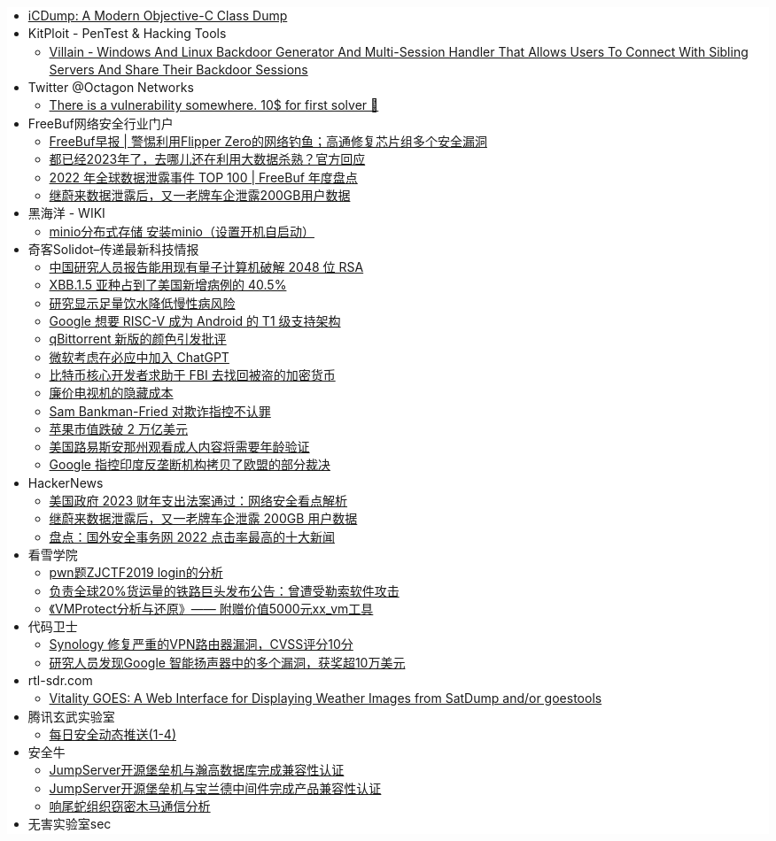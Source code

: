   - [iCDump: A Modern Objective-C Class Dump](https://www.reddit.com/r/ReverseEngineering/comments/102zhns/icdump_a_modern_objectivec_class_dump/)
- KitPloit - PenTest & Hacking Tools
  - [Villain - Windows And Linux Backdoor Generator And Multi-Session Handler That Allows Users To Connect With Sibling Servers And Share Their Backdoor Sessions](http://www.kitploit.com/2023/01/villain-windows-and-linux-backdoor.html)
- Twitter @Octagon Networks
  - [There is a vulnerability somewhere. 10$ for first solver 👀](https://twitter.com/OctagonNetworks/status/1610678255870164993)
- FreeBuf网络安全行业门户
  - [FreeBuf早报 | 警惕利用Flipper Zero的网络钓鱼；高通修复芯片组多个安全漏洞](https://www.freebuf.com/articles/354308.html)
  - [都已经2023年了，去哪儿还在利用大数据杀熟？官方回应](https://www.freebuf.com/news/354281.html)
  - [2022 年全球数据泄露事件 TOP 100 | FreeBuf 年度盘点](https://www.freebuf.com/articles/354231.html)
  - [继蔚来数据泄露后，又一老牌车企泄露200GB用户数据](https://www.freebuf.com/news/354227.html)
- 黑海洋 - WIKI
  - [minio分布式存储 安装minio（设置开机自启动）](https://blog.upx8.com/3163)
- 奇客Solidot–传递最新科技情报
  - [中国研究人员报告能用现有量子计算机破解 2048 位 RSA](https://www.solidot.org/story?sid=73807)
  - [XBB.1.5 亚种占到了美国新增病例的 40.5%](https://www.solidot.org/story?sid=73806)
  - [研究显示足量饮水降低慢性病风险](https://www.solidot.org/story?sid=73805)
  - [Google 想要 RISC-V 成为 Android 的 T1 级支持架构](https://www.solidot.org/story?sid=73804)
  - [qBittorrent 新版的颜色引发批评](https://www.solidot.org/story?sid=73803)
  - [微软考虑在必应中加入 ChatGPT](https://www.solidot.org/story?sid=73802)
  - [比特币核心开发者求助于 FBI 去找回被盗的加密货币](https://www.solidot.org/story?sid=73801)
  - [廉价电视机的隐藏成本](https://www.solidot.org/story?sid=73800)
  - [Sam Bankman-Fried 对欺诈指控不认罪](https://www.solidot.org/story?sid=73799)
  - [苹果市值跌破 2 万亿美元](https://www.solidot.org/story?sid=73798)
  - [美国路易斯安那州观看成人内容将需要年龄验证](https://www.solidot.org/story?sid=73797)
  - [Google 指控印度反垄断机构拷贝了欧盟的部分裁决](https://www.solidot.org/story?sid=73796)
- HackerNews
  - [美国政府 2023 财年支出法案通过：网络安全看点解析](https://hackernews.cc/archives/42997)
  - [继蔚来数据泄露后，又一老牌车企泄露 200GB 用户数据](https://hackernews.cc/archives/42995)
  - [盘点：国外安全事务网 2022 点击率最高的十大新闻](https://hackernews.cc/archives/42993)
- 看雪学院
  - [pwn题ZJCTF2019 login的分析](https://mp.weixin.qq.com/s?__biz=MjM5NTc2MDYxMw==&mid=2458490684&idx=1&sn=9419d6bdf08c3fb7e97c39e80ea83b28&chksm=b18ea7b686f92ea09c4b4c21166b2a3901d5f68a986119e3e43eb850c6e9ee3bcbccf7958351&scene=58&subscene=0#rd)
  - [负责全球20%货运量的铁路巨头发布公告：曾遭受勒索软件攻击](https://mp.weixin.qq.com/s?__biz=MjM5NTc2MDYxMw==&mid=2458490684&idx=2&sn=39ced446caeacd5806caa0e3f4a8d0ca&chksm=b18ea7b686f92ea0a353385f5230a7ed891f0200af05854432f629f697debad87173ee38d8ba&scene=58&subscene=0#rd)
  - [《VMProtect分析与还原》—— 附赠价值5000元xx_vm工具](https://mp.weixin.qq.com/s?__biz=MjM5NTc2MDYxMw==&mid=2458490684&idx=3&sn=8affe7650627d2e5a9cd81c803927de2&chksm=b18ea7b686f92ea074e421f09e4dd4c01088bb7293513e81317750c3866eebefd61e0d99e1b2&scene=58&subscene=0#rd)
- 代码卫士
  - [Synology 修复严重的VPN路由器漏洞，CVSS评分10分](https://mp.weixin.qq.com/s?__biz=MzI2NTg4OTc5Nw==&mid=2247515192&idx=1&sn=e87e601569d5822582e1538bb28323b7&chksm=ea948d52dde30444d574600b79a6c202142ec2bf9b6ce53a72934ada80a5c93a9670132bbf3f&scene=58&subscene=0#rd)
  - [研究人员发现Google 智能扬声器中的多个漏洞，获奖超10万美元](https://mp.weixin.qq.com/s?__biz=MzI2NTg4OTc5Nw==&mid=2247515192&idx=2&sn=272bc0a3af1895e35d8757fc824d54e7&chksm=ea948d52dde3044428c3a85f3626292aa92baae3cad83b4c5ec41f5fe18285b316d2ca225fa6&scene=58&subscene=0#rd)
- rtl-sdr.com
  - [Vitality GOES: A Web Interface for Displaying Weather Images from SatDump and/or goestools](https://www.rtl-sdr.com/vitality-goes-a-web-interface-for-displaying-weather-images-from-satdump-and-or-goestools/)
- 腾讯玄武实验室
  - [每日安全动态推送(1-4)](https://mp.weixin.qq.com/s?__biz=MzA5NDYyNDI0MA==&mid=2651958826&idx=1&sn=f2e6bc527eefcb6b06da91e52daad4cd&chksm=8baeceb5bcd947a309ffe005f6e2d44a95b60c2df06ff503f35021a1c417ba8a0ceccc1c7609&scene=58&subscene=0#rd)
- 安全牛
  - [JumpServer开源堡垒机与瀚高数据库完成兼容性认证](https://www.aqniu.com/vendor/92771.html)
  - [JumpServer开源堡垒机与宝兰德中间件完成产品兼容性认证](https://www.aqniu.com/vendor/92753.html)
  - [响尾蛇组织窃密木马通信分析](https://www.aqniu.com/vendor/92752.html)
- 无害实验室sec